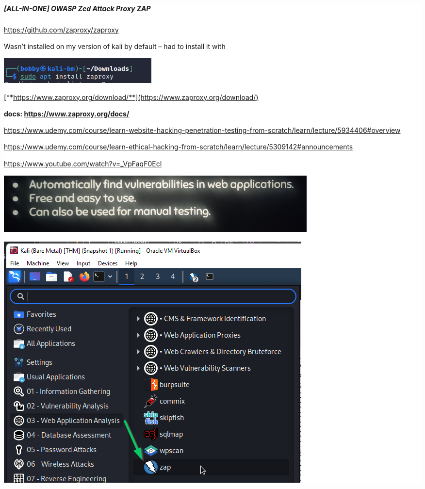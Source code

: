 ##### \[ALL-IN-ONE\] OWASP Zed Attack Proxy ZAP

<https://github.com/zaproxy/zaproxy>

Wasn’t installed on my version of kali by default – had to install it
with

<img src="./media/image69.png"
style="width:3.16711in;height:0.53132in" />

[**https://www.zaproxy.org/download/**](https://www.zaproxy.org/download/)

**docs: <https://www.zaproxy.org/docs/>**

<https://www.udemy.com/course/learn-website-hacking-penetration-testing-from-scratch/learn/lecture/5934406#overview>

<https://www.udemy.com/course/learn-ethical-hacking-from-scratch/learn/lecture/5309142#announcements>

<https://www.youtube.com/watch?v=_VpFaqF0EcI>

<img src="./media/image70.png" style="width:6.5in;height:1.2125in"
alt="Graphical user interface, application Description automatically generated" />

<img src="./media/image71.png" style="width:6.38631in;height:5.17781in"
alt="Graphical user interface, text Description automatically generated" />
